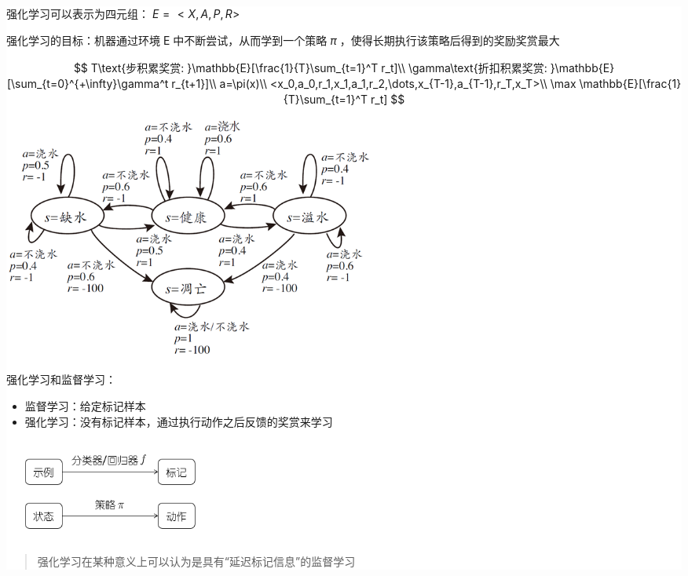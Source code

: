 强化学习可以表示为四元组： $E=<X,A,P,R>$

强化学习的目标：机器通过环境 E 中不断尝试，从而学到一个策略 $\pi$ ，使得长期执行该策略后得到的奖励奖赏最大

$$
T\text{步积累奖赏: }\mathbb{E}[\frac{1}{T}\sum_{t=1}^T r_t]\\
\gamma\text{折扣积累奖赏: }\mathbb{E}[\sum_{t=0}^{+\infty}\gamma^t r_{t+1}]\\
a=\pi(x)\\
<x_0,a_0,r_1,x_1,a_1,r_2,\dots,x_{T-1},a_{T-1},r_T,x_T>\\
\max \mathbb{E}[\frac{1}{T}\sum_{t=1}^T r_t]
$$

<img src="/assets/images/机器学习强化学习.assets/image3.png" alt="image3" style="zoom: 70%;" />

强化学习和监督学习：
- 监督学习：给定标记样本
- 强化学习：没有标记样本，通过执行动作之后反馈的奖赏来学习

<img src="/assets/images/机器学习强化学习.assets/image4.png" alt="image4" style="zoom: 70%;" />

> 强化学习在某种意义上可以认为是具有“延迟标记信息”的监督学习
